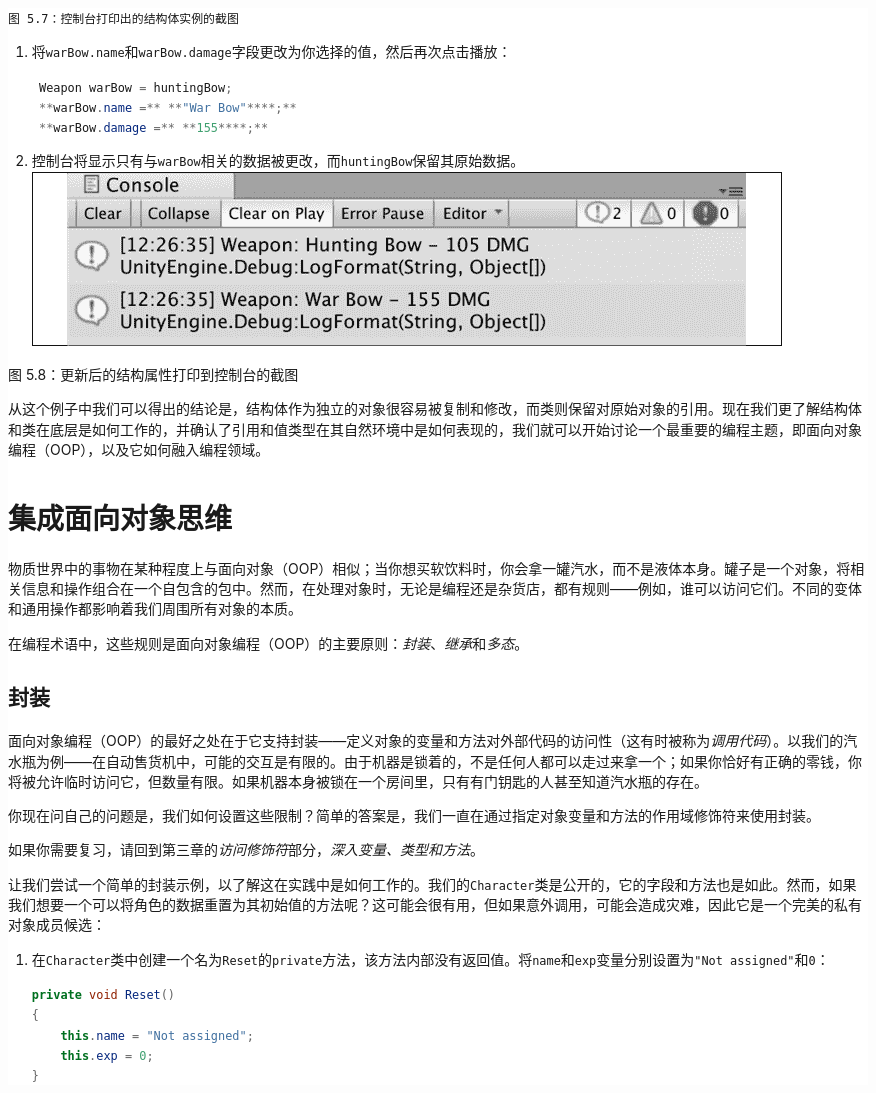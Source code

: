     图 5.7：控制台打印出的结构体实例的截图

1.  将`warBow.name`和`warBow.damage`字段更改为你选择的值，然后再次点击播放：

    ```cs
     Weapon warBow = huntingBow;
     **warBow.name =** **"War Bow"****;**
     **warBow.damage =** **155****;** 
    ```

1.  控制台将显示只有与`warBow`相关的数据被更改，而`huntingBow`保留其原始数据。![图片](img/B17573_05_08.png)

图 5.8：更新后的结构属性打印到控制台的截图

从这个例子中我们可以得出的结论是，结构体作为独立的对象很容易被复制和修改，而类则保留对原始对象的引用。现在我们更了解结构体和类在底层是如何工作的，并确认了引用和值类型在其自然环境中是如何表现的，我们就可以开始讨论一个最重要的编程主题，即面向对象编程（OOP），以及它如何融入编程领域。

# 集成面向对象思维

物质世界中的事物在某种程度上与面向对象（OOP）相似；当你想买软饮料时，你会拿一罐汽水，而不是液体本身。罐子是一个对象，将相关信息和操作组合在一个自包含的包中。然而，在处理对象时，无论是编程还是杂货店，都有规则——例如，谁可以访问它们。不同的变体和通用操作都影响着我们周围所有对象的本质。

在编程术语中，这些规则是面向对象编程（OOP）的主要原则：*封装*、*继承*和*多态*。

## 封装

面向对象编程（OOP）的最好之处在于它支持封装——定义对象的变量和方法对外部代码的访问性（这有时被称为*调用代码*）。以我们的汽水瓶为例——在自动售货机中，可能的交互是有限的。由于机器是锁着的，不是任何人都可以走过来拿一个；如果你恰好有正确的零钱，你将被允许临时访问它，但数量有限。如果机器本身被锁在一个房间里，只有有门钥匙的人甚至知道汽水瓶的存在。

你现在问自己的问题是，我们如何设置这些限制？简单的答案是，我们一直在通过指定对象变量和方法的作用域修饰符来使用封装。

如果你需要复习，请回到第三章的*访问修饰符*部分，*深入变量、类型和方法*。

让我们尝试一个简单的封装示例，以了解这在实践中是如何工作的。我们的`Character`类是公开的，它的字段和方法也是如此。然而，如果我们想要一个可以将角色的数据重置为其初始值的方法呢？这可能会很有用，但如果意外调用，可能会造成灾难，因此它是一个完美的私有对象成员候选：

1.  在`Character`类中创建一个名为`Reset`的`private`方法，该方法内部没有返回值。将`name`和`exp`变量分别设置为`"Not assigned"`和`0`：

    ```cs
    private void Reset()
    {
        this.name = "Not assigned";
        this.exp = 0;
    } 
    ```
